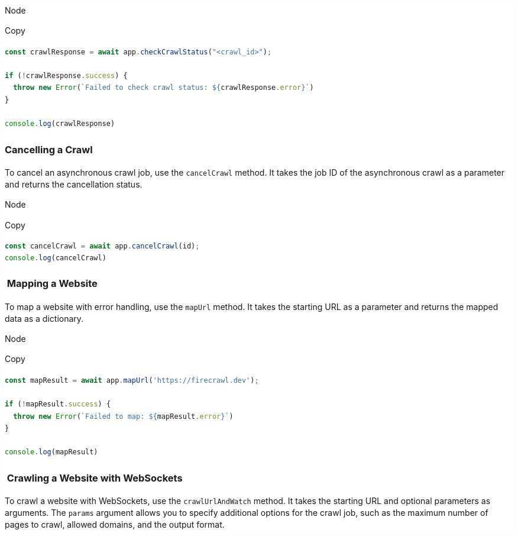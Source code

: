 Node

Copy

```js
const crawlResponse = await app.checkCrawlStatus("<crawl_id>");

if (!crawlResponse.success) {
  throw new Error(`Failed to check crawl status: ${crawlResponse.error}`)
}

console.log(crawlResponse)

```

### [​](\#cancelling-a-crawl)  Cancelling a Crawl

To cancel an asynchronous crawl job, use the `cancelCrawl` method. It takes the job ID of the asynchronous crawl as a parameter and returns the cancellation status.

Node

Copy

```js
const cancelCrawl = await app.cancelCrawl(id);
console.log(cancelCrawl)

```

### [​](\#mapping-a-website)  Mapping a Website

To map a website with error handling, use the `mapUrl` method. It takes the starting URL as a parameter and returns the mapped data as a dictionary.

Node

Copy

```js
const mapResult = await app.mapUrl('https://firecrawl.dev');

if (!mapResult.success) {
  throw new Error(`Failed to map: ${mapResult.error}`)
}

console.log(mapResult)

```

### [​](\#crawling-a-website-with-websockets)  Crawling a Website with WebSockets

To crawl a website with WebSockets, use the `crawlUrlAndWatch` method. It takes the starting URL and optional parameters as arguments. The `params` argument allows you to specify additional options for the crawl job, such as the maximum number of pages to crawl, allowed domains, and the output format.
